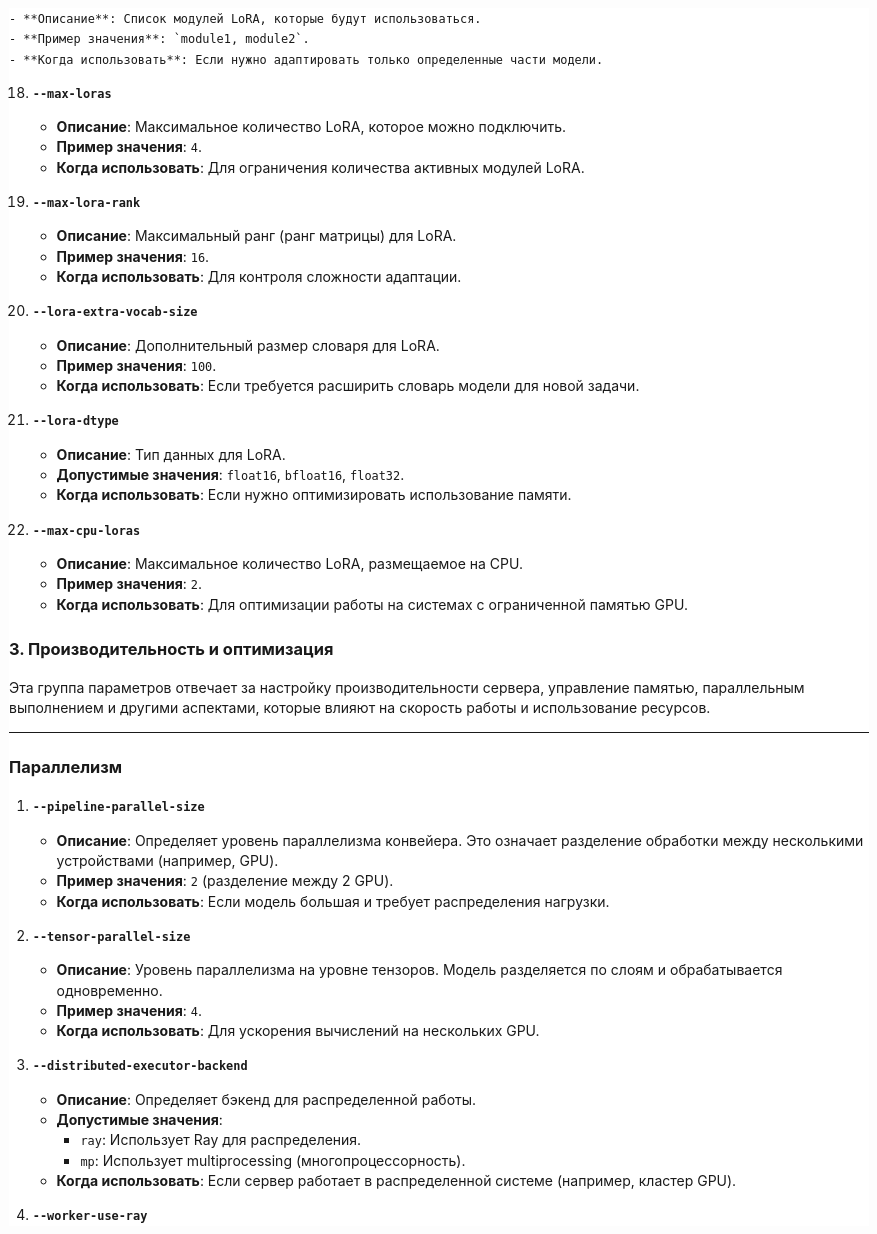     - **Описание**: Список модулей LoRA, которые будут использоваться.
    - **Пример значения**: `module1, module2`.
    - **Когда использовать**: Если нужно адаптировать только определенные части модели.
18. **`--max-loras`**
    
    - **Описание**: Максимальное количество LoRA, которое можно подключить.
    - **Пример значения**: `4`.
    - **Когда использовать**: Для ограничения количества активных модулей LoRA.
19. **`--max-lora-rank`**
    
    - **Описание**: Максимальный ранг (ранг матрицы) для LoRA.
    - **Пример значения**: `16`.
    - **Когда использовать**: Для контроля сложности адаптации.
20. **`--lora-extra-vocab-size`**
    
    - **Описание**: Дополнительный размер словаря для LoRA.
    - **Пример значения**: `100`.
    - **Когда использовать**: Если требуется расширить словарь модели для новой задачи.
21. **`--lora-dtype`**
    
    - **Описание**: Тип данных для LoRA.
    - **Допустимые значения**: `float16`, `bfloat16`, `float32`.
    - **Когда использовать**: Если нужно оптимизировать использование памяти.
22. **`--max-cpu-loras`**
    
    - **Описание**: Максимальное количество LoRA, размещаемое на CPU.
    - **Пример значения**: `2`.
    - **Когда использовать**: Для оптимизации работы на системах с ограниченной памятью GPU.




### **3. Производительность и оптимизация**

Эта группа параметров отвечает за настройку производительности сервера, управление памятью, параллельным выполнением и другими аспектами, которые влияют на скорость работы и использование ресурсов.

---

### **Параллелизм**

1. **`--pipeline-parallel-size`**
    
    - **Описание**: Определяет уровень параллелизма конвейера. Это означает разделение обработки между несколькими устройствами (например, GPU).
    - **Пример значения**: `2` (разделение между 2 GPU).
    - **Когда использовать**: Если модель большая и требует распределения нагрузки.
2. **`--tensor-parallel-size`**
    
    - **Описание**: Уровень параллелизма на уровне тензоров. Модель разделяется по слоям и обрабатывается одновременно.
    - **Пример значения**: `4`.
    - **Когда использовать**: Для ускорения вычислений на нескольких GPU.
3. **`--distributed-executor-backend`**
    
    - **Описание**: Определяет бэкенд для распределенной работы.
    - **Допустимые значения**:
        - `ray`: Использует Ray для распределения.
        - `mp`: Использует multiprocessing (многопроцессорность).
    - **Когда использовать**: Если сервер работает в распределенной системе (например, кластер GPU).
4. **`--worker-use-ray`**
    